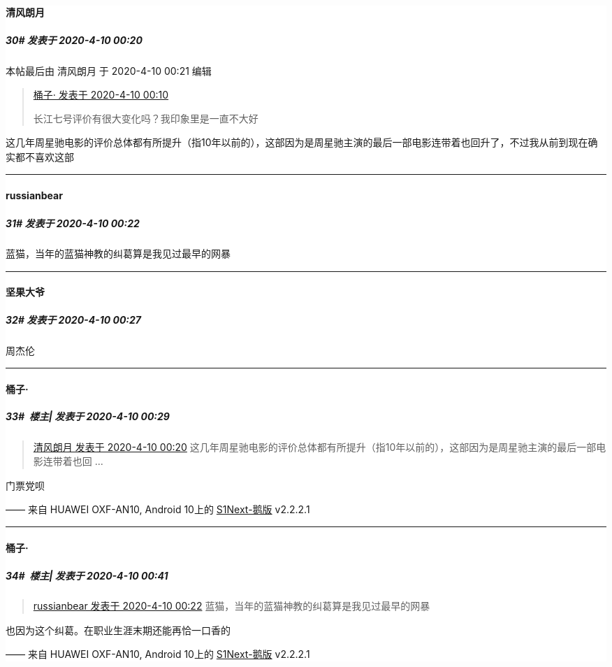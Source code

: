 ####  清风朗月  
##### 30#       发表于 2020-4-10 00:20


 本帖最后由 清风朗月 于 2020-4-10 00:21 编辑 
<blockquote><a href="httphttps://bbs.saraba1st.com/2b/forum.php?mod=redirect&amp;goto=findpost&amp;pid=47031108&amp;ptid=1923359" target="_blank">桶子· 发表于 2020-4-10 00:10</a>

长江七号评价有很大变化吗？我印象里是一直不大好</blockquote>
这几年周星驰电影的评价总体都有所提升（指10年以前的），这部因为是周星驰主演的最后一部电影连带着也回升了，不过我从前到现在确实都不喜欢这部


-----

####  russianbear  
##### 31#       发表于 2020-4-10 00:22


蓝猫，当年的蓝猫神教的纠葛算是我见过最早的网暴


-----

####  坚果大爷  
##### 32#       发表于 2020-4-10 00:27


周杰伦


-----

####  桶子·  
##### 33#         楼主| 发表于 2020-4-10 00:29


<blockquote><a href="httphttps://bbs.saraba1st.com/2b/forum.php?mod=redirect&amp;goto=findpost&amp;pid=47031211&amp;ptid=1923359" target="_blank">清风朗月 发表于 2020-4-10 00:20</a>
这几年周星驰电影的评价总体都有所提升（指10年以前的），这部因为是周星驰主演的最后一部电影连带着也回 ...</blockquote>
门票党呗

—— 来自 HUAWEI OXF-AN10, Android 10上的 [S1Next-鹅版](https://github.com/ykrank/S1-Next/releases) v2.2.2.1


-----

####  桶子·  
##### 34#         楼主| 发表于 2020-4-10 00:41


<blockquote><a href="httphttps://bbs.saraba1st.com/2b/forum.php?mod=redirect&amp;goto=findpost&amp;pid=47031232&amp;ptid=1923359" target="_blank">russianbear 发表于 2020-4-10 00:22</a>
蓝猫，当年的蓝猫神教的纠葛算是我见过最早的网暴</blockquote>
也因为这个纠葛。在职业生涯末期还能再恰一口香的

—— 来自 HUAWEI OXF-AN10, Android 10上的 [S1Next-鹅版](https://github.com/ykrank/S1-Next/releases) v2.2.2.1
